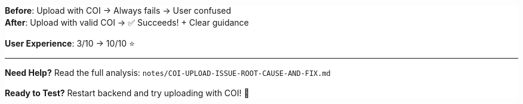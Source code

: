 **Before**: Upload with COI → Always fails → User confused  
**After**: Upload with valid COI → ✅ Succeeds! + Clear guidance

**User Experience**: 3/10 → 10/10 ⭐

---

**Need Help?** Read the full analysis: `notes/COI-UPLOAD-ISSUE-ROOT-CAUSE-AND-FIX.md`

**Ready to Test?** Restart backend and try uploading with COI! 🚀

